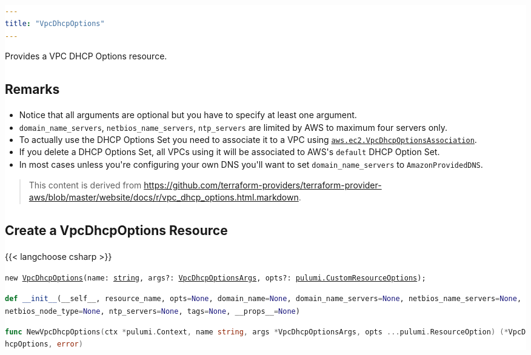 ```yaml
---
title: "VpcDhcpOptions"
---
```





<style>
  table td p { margin-top: 0; margin-bottom: 0; }
</style>

Provides a VPC DHCP Options resource.

## Remarks

* Notice that all arguments are optional but you have to specify at least one argument.
* `domain_name_servers`, `netbios_name_servers`, `ntp_servers` are limited by AWS to maximum four servers only.
* To actually use the DHCP Options Set you need to associate it to a VPC using [`aws.ec2.VpcDhcpOptionsAssociation`](https://www.terraform.io/docs/providers/aws/r/vpc_dhcp_options_association.html).
* If you delete a DHCP Options Set, all VPCs using it will be associated to AWS's `default` DHCP Option Set.
* In most cases unless you're configuring your own DNS you'll want to set `domain_name_servers` to `AmazonProvidedDNS`.

> This content is derived from https://github.com/terraform-providers/terraform-provider-aws/blob/master/website/docs/r/vpc_dhcp_options.html.markdown.


## Create a VpcDhcpOptions Resource

{{< langchoose csharp >}}

<div class="highlight"><pre class="chroma"><code class="language-typescript" data-lang="typescript"><span class="k">new</span> <span class="nx"><a href=/docs/reference/pkg/nodejs/pulumi/aws/s3/#VpcDhcpOptions>VpcDhcpOptions</a></span><span class="p">(</span><span class="nx">name</span>: <span class="kt"><a href=https://developer.mozilla.org/en-US/docs/Web/JavaScript/Reference/Global_Objects/String>string</a></span><span class="p">,</span> <span class="nx">args?</span>: <span class="kt"><a href=/docs/reference/pkg/nodejs/pulumi/aws/s3/#VpcDhcpOptionsArgs>VpcDhcpOptionsArgs</a></span><span class="p">,</span> <span class="nx">opts?</span>: <span class="kt"><a href=/docs/reference/pkg/nodejs/pulumi/pulumi/#CustomResourceOptions>pulumi.CustomResourceOptions</a></span><span class="p">);</span></code></pre></div>

```python
def __init__(__self__, resource_name, opts=None, domain_name=None, domain_name_servers=None, netbios_name_servers=None, netbios_node_type=None, ntp_servers=None, tags=None, __props__=None)
```

```go
func NewVpcDhcpOptions(ctx *pulumi.Context, name string, args *VpcDhcpOptionsArgs, opts ...pulumi.ResourceOption) (*VpcDhcpOptions, error)

```
